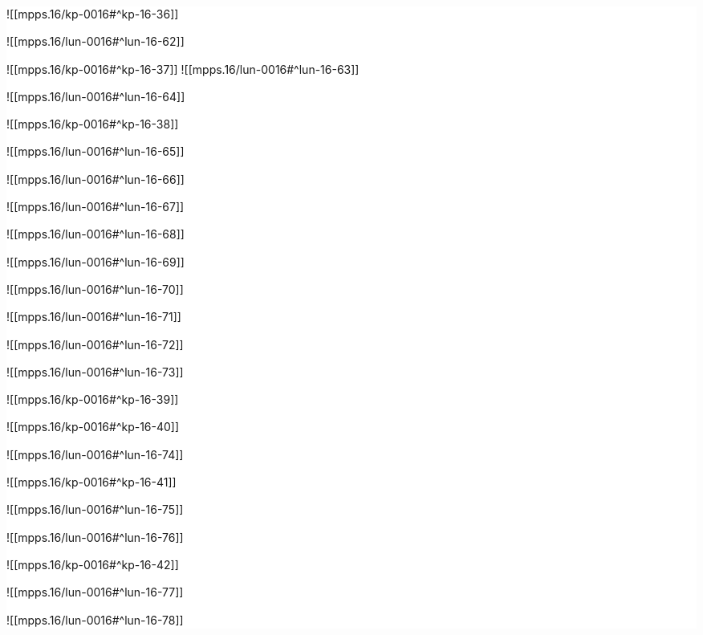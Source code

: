 ![[mpps.16/kp-0016#^kp-16-36]]

![[mpps.16/lun-0016#^lun-16-62]]

![[mpps.16/kp-0016#^kp-16-37]]
![[mpps.16/lun-0016#^lun-16-63]]

![[mpps.16/lun-0016#^lun-16-64]]

![[mpps.16/kp-0016#^kp-16-38]]

![[mpps.16/lun-0016#^lun-16-65]]

![[mpps.16/lun-0016#^lun-16-66]]

![[mpps.16/lun-0016#^lun-16-67]]

![[mpps.16/lun-0016#^lun-16-68]]

![[mpps.16/lun-0016#^lun-16-69]]

![[mpps.16/lun-0016#^lun-16-70]]

![[mpps.16/lun-0016#^lun-16-71]]

![[mpps.16/lun-0016#^lun-16-72]]

![[mpps.16/lun-0016#^lun-16-73]]

![[mpps.16/kp-0016#^kp-16-39]]

![[mpps.16/kp-0016#^kp-16-40]]

![[mpps.16/lun-0016#^lun-16-74]]

![[mpps.16/kp-0016#^kp-16-41]]

![[mpps.16/lun-0016#^lun-16-75]]

![[mpps.16/lun-0016#^lun-16-76]]

![[mpps.16/kp-0016#^kp-16-42]]

![[mpps.16/lun-0016#^lun-16-77]]

![[mpps.16/lun-0016#^lun-16-78]]
